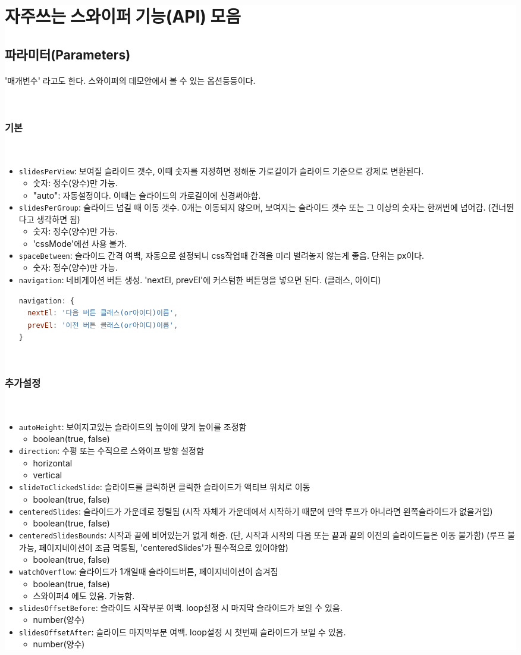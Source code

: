 # 자주쓰는 스와이퍼 기능(API) 모음

## 파라미터(Parameters)
'매개변수' 라고도 한다.
스와이퍼의 데모안에서 볼 수 있는 옵션등등이다.

<br>

### 기본
<br>

* `slidesPerView`: 보여질 슬라이드 갯수, 이때 숫자를 지정하면 정해둔 가로길이가 슬라이드 기준으로 강제로 변환된다.
  - 숫자: 정수(양수)만 가능.
  - "auto": 자동설정이다. 이때는 슬라이드의 가로길이에 신경써야함.
* `slidesPerGroup`: 슬라이드 넘길 때 이동 갯수.
0개는 이동되지 않으며, 보여지는 슬라이드 갯수 또는 그 이상의 숫자는 한꺼번에 넘어감. (건너뛴다고 생각하면 됨)
  - 숫자: 정수(양수)만 가능.
  - 'cssMode'에선 사용 불가.
* `spaceBetween`: 슬라이드 간격 여백, 자동으로 설정되니 css작업때 간격을 미리 별려놓지 않는게 좋음. 단위는 px이다.
  - 숫자: 정수(양수)만 가능.
* `navigation`: 네비게이션 버튼 생성. 'nextEl, prevEl'에 커스텀한 버튼명을 넣으면 된다. (클래스, 아이디)
  ```js
  navigation: {
	nextEl: '다음 버튼 클래스(or아이디)이름',
	prevEl: '이전 버튼 클래스(or아이디)이름',
  }
  ```

<br>

### 추가설정
<br>

* `autoHeight`: 보여지고있는 슬라이드의 높이에 맞게 높이를 조정함
  - boolean(true, false)
* `direction`: 수평 또는 수직으로 스와이프 방향 설정함
  - horizontal
  - vertical
* `slideToClickedSlide`: 슬라이드를 클릭하면 클릭한 슬라이드가 액티브 위치로 이동
  - boolean(true, false)
* `centeredSlides`: 슬라이드가 가운데로 정렬됨
(시작 자체가 가운데에서 시작하기 때문에 만약 루프가 아니라면 왼쪽슬라이드가 없을거임)
  - boolean(true, false)
* `centeredSlidesBounds`: 시작과 끝에 비어있는거 없게 해줌.
(단, 시작과 시작의 다음 또는 끝과 끝의 이전의 슬라이드들은 이동 불가함)
(루프 불가능, 페이지네이션이 조금 먹통됨, 'centeredSlides'가 필수적으로 있어야함)
  - boolean(true, false)
* `watchOverflow`: 슬라이드가 1개일때 슬라이드버튼, 페이지네이션이 숨겨짐
  - boolean(true, false)
  - 스와이퍼4 에도 있음. 가능함.
* `slidesOffsetBefore`: 슬라이드 시작부분 여백. loop설정 시 마지막 슬라이드가 보일 수 있음.
  - number(양수)
* `slidesOffsetAfter`: 슬라이드 마지막부분 여백. loop설정 시 첫번째 슬라이드가 보일 수 있음.
  - number(양수)

